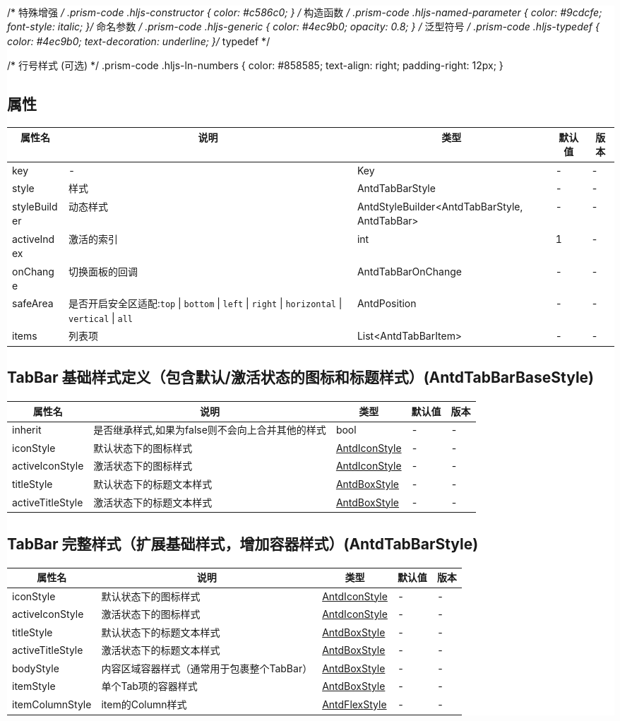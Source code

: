 /* 特殊增强 */
.prism-code .hljs-constructor { color: #c586c0; }                        /* 构造函数 */
.prism-code .hljs-named-parameter { color: #9cdcfe; font-style: italic; }/* 命名参数 */
.prism-code .hljs-generic { color: #4ec9b0; opacity: 0.8; }              /* 泛型符号 */
.prism-code .hljs-typedef { color: #4ec9b0; text-decoration: underline; }/* typedef */

/* 行号样式 (可选) */
.prism-code .hljs-ln-numbers {
  color: #858585;
  text-align: right;
  padding-right: 12px;
}
</style>

## 属性
| 属性名 | 说明 | 类型 | 默认值 | 版本 |
| --- | --- | --- | --- | --- |
| key | - | Key | - | - |
| style | 样式 | AntdTabBarStyle | - | - |
| styleBuilder | 动态样式 | AntdStyleBuilder&lt;AntdTabBarStyle, AntdTabBar&gt; | - | - |
| activeIndex | 激活的索引 | int | 1 | - |
| onChange | 切换面板的回调 | AntdTabBarOnChange | - | - |
| safeArea | 是否开启安全区适配:`top` \| `bottom` \| `left` \| `right` \| `horizontal` \| `vertical` \| `all` | AntdPosition | - | - |
| items | 列表项 | List&lt;AntdTabBarItem&gt; | - | - |


## TabBar 基础样式定义（包含默认/激活状态的图标和标题样式）(AntdTabBarBaseStyle) <a id='AntdTabBarBaseStyle'></a>

| 属性名 | 说明 | 类型 | 默认值 | 版本 |
| --- | --- | --- | --- | --- |
| inherit | 是否继承样式,如果为false则不会向上合并其他的样式 | bool | - | - |
| iconStyle | 默认状态下的图标样式 | [AntdIconStyle](../components/antd-icon/#AntdIconStyle) | - | - |
| activeIconStyle | 激活状态下的图标样式 | [AntdIconStyle](../components/antd-icon/#AntdIconStyle) | - | - |
| titleStyle | 默认状态下的标题文本样式 | [AntdBoxStyle](../components/antd-box/#AntdBoxStyle) | - | - |
| activeTitleStyle | 激活状态下的标题文本样式 | [AntdBoxStyle](../components/antd-box/#AntdBoxStyle) | - | - |

## TabBar 完整样式（扩展基础样式，增加容器样式）(AntdTabBarStyle) <a id='AntdTabBarStyle'></a>

| 属性名 | 说明 | 类型 | 默认值 | 版本 |
| --- | --- | --- | --- | --- |
| iconStyle | 默认状态下的图标样式 | [AntdIconStyle](../components/antd-icon/#AntdIconStyle) | - | - |
| activeIconStyle | 激活状态下的图标样式 | [AntdIconStyle](../components/antd-icon/#AntdIconStyle) | - | - |
| titleStyle | 默认状态下的标题文本样式 | [AntdBoxStyle](../components/antd-box/#AntdBoxStyle) | - | - |
| activeTitleStyle | 激活状态下的标题文本样式 | [AntdBoxStyle](../components/antd-box/#AntdBoxStyle) | - | - |
| bodyStyle | 内容区域容器样式（通常用于包裹整个TabBar） | [AntdBoxStyle](../components/antd-box/#AntdBoxStyle) | - | - |
| itemStyle | 单个Tab项的容器样式 | [AntdBoxStyle](../components/antd-box/#AntdBoxStyle) | - | - |
| itemColumnStyle | item的Column样式 | [AntdFlexStyle](../components/antd-flex/#AntdFlexStyle) | - | - |
